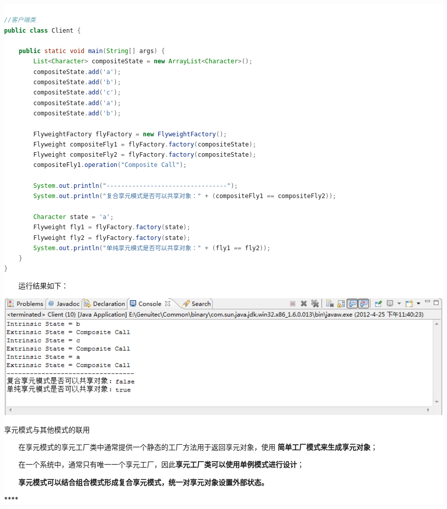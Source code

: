 ```java

//客户端类
public class Client {

    public static void main(String[] args) {
        List<Character> compositeState = new ArrayList<Character>();
        compositeState.add('a');
        compositeState.add('b');
        compositeState.add('c');
        compositeState.add('a');
        compositeState.add('b');

        FlyweightFactory flyFactory = new FlyweightFactory();
        Flyweight compositeFly1 = flyFactory.factory(compositeState);
        Flyweight compositeFly2 = flyFactory.factory(compositeState);
        compositeFly1.operation("Composite Call");

        System.out.println("---------------------------------");        
        System.out.println("复合享元模式是否可以共享对象：" + (compositeFly1 == compositeFly2));

        Character state = 'a';
        Flyweight fly1 = flyFactory.factory(state);
        Flyweight fly2 = flyFactory.factory(state);
        System.out.println("单纯享元模式是否可以共享对象：" + (fly1 == fly2));
    }
}
```

　　运行结果如下：

![](../../.gitbook/assets/image%20%2810%29.png)

享元模式与其他模式的联用

　　在享元模式的享元工厂类中通常提供一个静态的工厂方法用于返回享元对象，使用 **简单工厂模式来生成享元对象**；

　　在一个系统中，通常只有唯一一个享元工厂，因此**享元工厂类可以使用单例模式进行设计**；

　　**享元模式可以结合组合模式形成复合享元模式，统一对享元对象设置外部状态。**

\*\*\*\*
